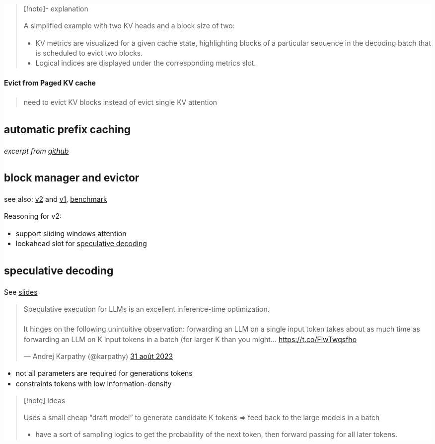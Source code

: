 > [!note]- explanation
>
> A simplified example with two KV heads and a block size of two:
>
> - KV metrics are visualized for a given cache state, highlighting blocks of a particular sequence in the decoding batch that is scheduled to evict two blocks.
> - Logical indices are displayed under the corresponding metrics slot.

#### Evict from Paged KV cache

> need to evict KV blocks instead of evict single KV attention

## automatic prefix caching

_excerpt from [github](https://github.com/vllm-project/vllm/blob/main/docs/source/automatic_prefix_caching/details.md)_

## block manager and evictor

see also: [v2](https://github.com/vllm-project/vllm/blob/main/vllm/core/block_manager.py) and [v1](https://github.com/vllm-project/vllm/blob/5eda21e773447d81ffc661ac094716420dc7b7cb/vllm/core/block_manager_v1.py), [benchmark](https://docs.google.com/document/d/1XxYUFai07ta5rE7OdtCVhLJ5J0oAxEqrGgarFdjv0Zc/edit?tab=t.0)

Reasoning for v2:

- support sliding windows attention
- lookahead slot for [speculative decoding](https://aarnphm.xyz/thoughts/vllm/../../thoughts/vllm#speculative-decoding)

## speculative decoding

See [slides](https://docs.google.com/presentation/d/1p1xE-EbSAnXpTSiSI0gmy_wdwxN5XaULO3AnCWWoRe4/edit#slide=id.p)

> Speculative execution for LLMs is an excellent inference-time optimization.\
> \
> It hinges on the following unintuitive observation: forwarding an LLM on a single input token takes about as much time as forwarding an LLM on K input tokens in a batch (for larger K than you might… <https://t.co/FiwTwqsfho>
>
> — Andrej Karpathy (@karpathy) [31 août 2023](https://twitter.com/karpathy/status/1697318534555336961?ref_src=twsrc%5Etfw)

- not all parameters are required for generations tokens
- constraints tokens with low information-density

> [!note] Ideas
>
> Uses a small cheap “draft model” to generate candidate K tokens ⇒ feed back to the large models in a batch
>
> - have a sort of sampling logics to get the probability of the next token, then forward passing for all later tokens.


[^paper]: The [paper](https://www.usenix.org/conference/osdi22/presentation/yu) and [presentation](https://www.youtube.com/watch?v=Ob9PPLxETYU\&ab_channel=USENIX) for the paper. Most notable open source implementation is [vLLM](https://aarnphm.xyz/thoughts/vllm/../../thoughts/Continuous-batching/../../thoughts/vllm).
[^row-wise]: Current implementation [of logits processor](https://github.com/vllm-project/vllm/blob/246598a6b1e22616630b7f1bf11bd9bcb31dc860/vllm/model_executor/layers/logits_processor.py#L112) mandates that we gather all logits from hidden state, scale if needed then apply the processors.
[^performance]: Benchmark script can be found at [vllm-project/vllm#10046](https://github.com/vllm-project/vllm/pull/10046).
[^samplingpr]: [vllm-project/vllm#6273](https://github.com/vllm-project/vllm/pull/6273) proposed a sampling controller interface, but [**@cadedaniel**](https://github.com/cadedaniel) shares some [concerns](https://github.com/vllm-project/vllm/pull/6273#issuecomment-2243654991) wrt fast-forward tokens 
[^coalescence]: this phenomena is also known as [coalescence](https://aarnphm.xyz/thoughts/vllm/../../thoughts/constrained-decoding/../../thoughts/constrained-decoding#coalescence) in structured generations, where it exploit deterministic structures in desired outputs to skip expensive forward pass 
[^smc]: ([Lew et al., 2023](#bib-lew2023sequentialmontecarlosteering)) recently proposes a sequential [Monte Carlo steering](https://aarnphm.xyz/thoughts/vllm/../../thoughts/constrained-decoding/../../thoughts/Monte-Carlo). The idea is to classify causal generations as a _posteriori inference_ problem in a class of discrete probabilistic sequence models.
[^automaton-definition]: [finite state machine](https://aarnphm.xyz/thoughts/vllm/../../thoughts/constrained-decoding/../../thoughts/university/twenty-three-twenty-four/sfwr-2fa3/DFA)